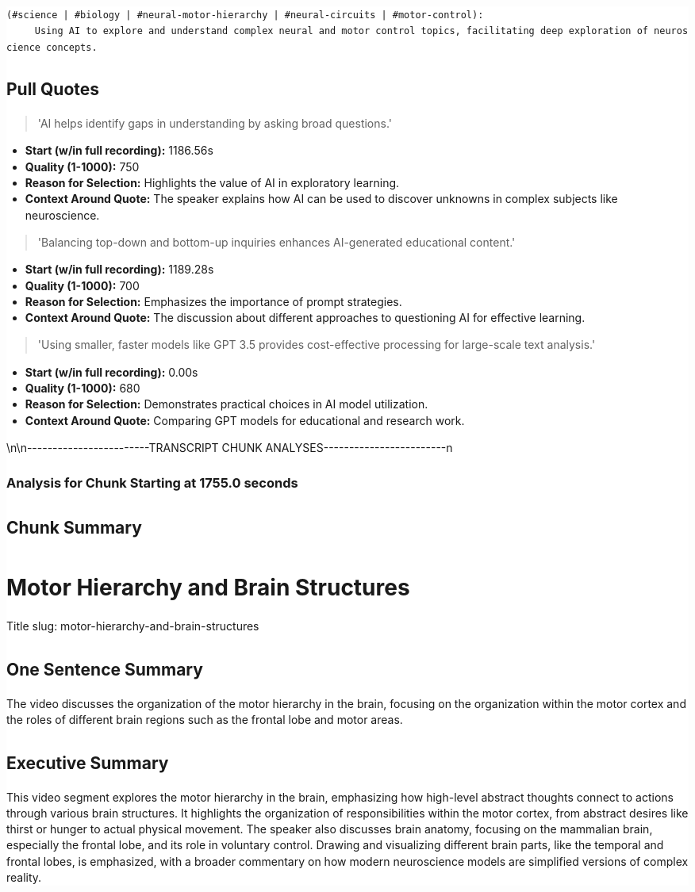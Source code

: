  	(#science | #biology | #neural-motor-hierarchy | #neural-circuits | #motor-control):
		 Using AI to explore and understand complex neural and motor control topics, facilitating deep exploration of neuroscience concepts.

## Pull Quotes
> 'AI helps identify gaps in understanding by asking broad questions.'
- **Start (w/in full recording):** 1186.56s
- **Quality (1-1000):** 750
- **Reason for Selection:** Highlights the value of AI in exploratory learning.
- **Context Around Quote:** The speaker explains how AI can be used to discover unknowns in complex subjects like neuroscience.

> 'Balancing top-down and bottom-up inquiries enhances AI-generated educational content.'
- **Start (w/in full recording):** 1189.28s
- **Quality (1-1000):** 700
- **Reason for Selection:** Emphasizes the importance of prompt strategies.
- **Context Around Quote:** The discussion about different approaches to questioning AI for effective learning.

> 'Using smaller, faster models like GPT 3.5 provides cost-effective processing for large-scale text analysis.'
- **Start (w/in full recording):** 0.00s
- **Quality (1-1000):** 680
- **Reason for Selection:** Demonstrates practical choices in AI model utilization.
- **Context Around Quote:** Comparing GPT models for educational and research work.



\n\n------------------------TRANSCRIPT CHUNK ANALYSES------------------------n

### Analysis for Chunk Starting at 1755.0 seconds

## Chunk Summary
# Motor Hierarchy and Brain Structures 

Title slug: motor-hierarchy-and-brain-structures


## One Sentence Summary
The video discusses the organization of the motor hierarchy in the brain, focusing on the organization within the motor cortex and the roles of different brain regions such as the frontal lobe and motor areas.

## Executive Summary
This video segment explores the motor hierarchy in the brain, emphasizing how high-level abstract thoughts connect to actions through various brain structures. It highlights the organization of responsibilities within the motor cortex, from abstract desires like thirst or hunger to actual physical movement. The speaker also discusses brain anatomy, focusing on the mammalian brain, especially the frontal lobe, and its role in voluntary control. Drawing and visualizing different brain parts, like the temporal and frontal lobes, is emphasized, with a broader commentary on how modern neuroscience models are simplified versions of complex reality.
